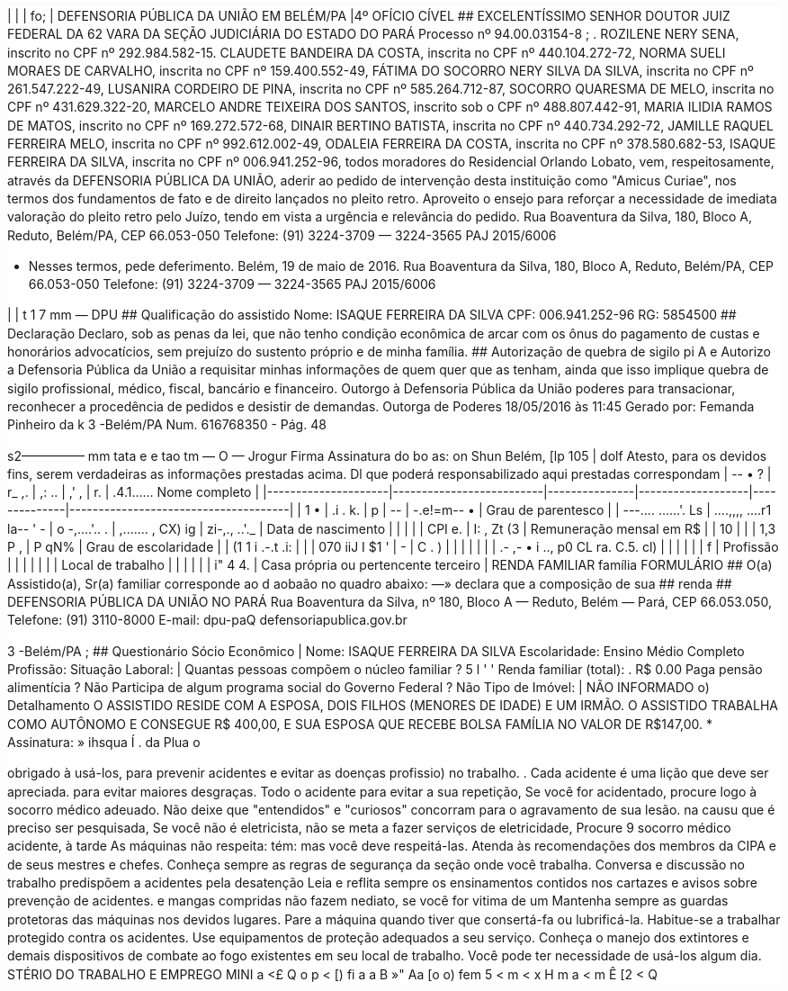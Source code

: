 | | | fo; | DEFENSORIA PÚBLICA DA UNIÃO EM BELÉM/PA |4º OFÍCIO CÍVEL ## EXCELENTÍSSIMO SENHOR DOUTOR JUIZ FEDERAL DA 62 VARA DA SEÇÃO JUDICIÁRIA DO ESTADO DO PARÁ Processo nº 94.00.03154-8 ; . ROZILENE NERY SENA, inscrito no CPF nº 292.984.582-15. CLAUDETE BANDEIRA DA COSTA, inscrita no CPF nº 440.104.272-72, NORMA SUELI MORAES DE CARVALHO, inscrita no CPF nº 159.400.552-49, FÁTIMA DO SOCORRO NERY SILVA DA SILVA, inscrita no CPF nº 261.547.222-49, LUSANIRA CORDEIRO DE PINA, inscrita no CPF nº 585.264.712-87, SOCORRO QUARESMA DE MELO, inscrita no CPF nº 431.629.322-20, MARCELO ANDRE TEIXEIRA DOS SANTOS, inscrito sob o CPF nº 488.807.442-91, MARIA ILIDIA RAMOS DE MATOS, inscrito no CPF nº 169.272.572-68, DINAIR BERTINO BATISTA, inscrita no CPF nº 440.734.292-72, JAMILLE RAQUEL FERREIRA MELO, inscrita no CPF nº 992.612.002-49, ODALEIA FERREIRA DA COSTA, inscrita no CPF nº 378.580.682-53, ISAQUE FERREIRA DA SILVA, inscrita no CPF nº 006.941.252-96, todos moradores do Residencial Orlando Lobato, vem, respeitosamente, através da DEFENSORIA PÚBLICA DA UNIÃO, aderir ao pedido de intervenção desta instituição como "Amicus Curiae", nos termos dos fundamentos de fato e de direito lançados no pleito retro. Aproveito o ensejo para reforçar a necessidade de imediata valoração do pleito retro pelo Juízo, tendo em vista a urgência e relevância do pedido. Rua Boaventura da Silva, 180, Bloco A, Reduto, Belém/PA, CEP 66.053-050 Telefone: (91) 3224-3709 — 3224-3565 PAJ 2015/6006

- Nesses termos, pede deferimento. Belém, 19 de maio de 2016. Rua Boaventura da Silva, 180, Bloco A, Reduto, Belém/PA, CEP 66.053-050 Telefone: (91) 3224-3709 — 3224-3565 PAJ 2015/6006

| | t 1 7 mm — DPU ## Qualificação do assistido Nome: ISAQUE FERREIRA DA SILVA CPF: 006.941.252-96 RG: 5854500 ## Declaração Declaro, sob as penas da lei, que não tenho condição econômica de arcar com os ônus do pagamento de custas e honorários advocatícios, sem prejuízo do sustento próprio e de minha família. ## Autorização de quebra de sigilo pi A e Autorizo a Defensoria Pública da União a requisitar minhas informações de quem quer que as tenham, ainda que isso implique quebra de sigilo profissional, médico, fiscal, bancário e financeiro. Outorgo à Defensoria Pública da União poderes para transacionar, reconhecer a procedência de pedidos e desistir de demandas. Outorga de Poderes 18/05/2016 às 11:45 Gerado por: Femanda Pinheiro da k 3 -Belém/PA Num. 616768350 - Pág. 48

s2————— mm tata e e tao tm — O — Jrogur Firma Assinatura do bo as: on Shun Belém, [lp 105 | dolf Atesto, para os devidos fins, serem verdadeiras as informações prestadas acima. Dl que poderá responsabilizado aqui prestadas correspondam | -- • ? | r_ ,. | ,: .. | ,' , | r. | .4.1...... Nome completo | |---------------------|--------------------------|---------------|-------------------|--------------|--------------------------------------| | 1 • | .i . k. | p | -- | -.e!=m-- • | Grau de parentesco | | ---.... ......'. Ls | ....,,,, ....r1 la-- ' - | o -,....'.. . | ,....... , CX) ig | zi-,., ..'._ | Data de nascimento | | | | | CPI e. | I: , Zt (3 | Remuneração mensal em R$ | | 10 | | | 1,3 P , | P qN% | Grau de escolaridade | | (1 1 i .-.t .i: | | | 070 iiJ I $1 ' | - | C . ) | | | | | | | .- ,- • i .., p0 CL ra. C.5. cl) | | | | | | f | Profissão | | | | | | | Local de trabalho | | | | | | i" 4 4. | Casa própria ou pertencente terceiro | RENDA FAMILIAR família FORMULÁRIO ## O(a) Assistido(a), Sr(a) familiar corresponde ao d aobaão no quadro abaixo: —» declara que a composição de sua ## renda ## DEFENSORIA PÚBLICA DA UNIÃO NO PARÁ Rua Boaventura da Silva, nº 180, Bloco A — Reduto, Belém — Pará, CEP 66.053.050, Telefone: (91) 3110-8000 E-mail: dpu-paQ defensoriapublica.gov.br

3 -Belém/PA ; ## Questionário Sócio Econômico | Nome: ISAQUE FERREIRA DA SILVA Escolaridade: Ensino Médio Completo Profissão: Situação Laboral: | Quantas pessoas compõem o núcleo familiar ? 5 l ' ' Renda familiar (total): . R$ 0.00 Paga pensão alimentícia ? Não Participa de algum programa social do Governo Federal ? Não Tipo de Imóvel: | NÃO INFORMADO o) Detalhamento O ASSISTIDO RESIDE COM A ESPOSA, DOIS FILHOS (MENORES DE IDADE) E UM IRMÃO. O ASSISTIDO TRABALHA COMO AUTÔNOMO E CONSEGUE R$ 400,00, E SUA ESPOSA QUE RECEBE BOLSA FAMÍLIA NO VALOR DE R$147,00. * Assinatura: » ihsqua Í . da Plua o

obrigado à usá-los, para prevenir acidentes e evitar as doenças profissio) no trabalho. . Cada acidente é uma lição que deve ser apreciada. para evitar maiores desgraças. Todo o acidente para evitar a sua repetição, Se você for acidentado, procure logo à socorro médico adeuado. Não deixe que "entendidos" e "curiosos" concorram para o agravamento de sua lesão. na causu que é preciso ser pesquisada, Se você não é eletricista, não se meta a fazer serviços de eletricidade, Procure 9 socorro médico acidente, à tarde As máquinas não respeita: tém: mas você deve respeitá-las. Atenda às recomendações dos membros da CIPA e de seus mestres e chefes. Conheça sempre as regras de segurança da seção onde você trabalha. Conversa e discussão no trabalho predispõem a acidentes pela desatenção Leia e reflita sempre os ensinamentos contidos nos cartazes e avisos sobre prevenção de acidentes. e mangas compridas não fazem nediato, se você for vitima de um Mantenha sempre as guardas protetoras das máquinas nos devidos lugares. Pare a máquina quando tiver que consertá-fa ou lubrificá-la. Habitue-se a trabalhar protegido contra os acidentes. Use equipamentos de proteção adequados a seu serviço. Conheça o manejo dos extintores e demais dispositivos de combate ao fogo existentes em seu local de trabalho. Você pode ter necessidade de usá-los algum dia. STÉRIO DO TRABALHO E EMPREGO MINI a &lt;£ Q o p &lt; [) fi a a B »" Aa [o o) fem 5 &lt; m &lt; x H m a &lt; m Ê [2 &lt; Q
